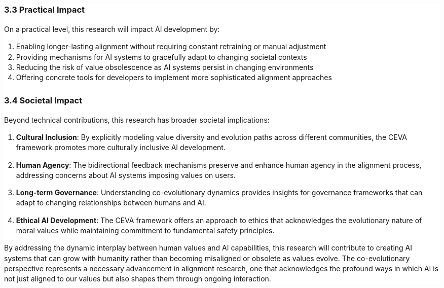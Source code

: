 ### 3.3 Practical Impact

On a practical level, this research will impact AI development by:

1. Enabling longer-lasting alignment without requiring constant retraining or manual adjustment
2. Providing mechanisms for AI systems to gracefully adapt to changing societal contexts
3. Reducing the risk of value obsolescence as AI systems persist in changing environments
4. Offering concrete tools for developers to implement more sophisticated alignment approaches

### 3.4 Societal Impact

Beyond technical contributions, this research has broader societal implications:

1. **Cultural Inclusion**: By explicitly modeling value diversity and evolution paths across different communities, the CEVA framework promotes more culturally inclusive AI development.

2. **Human Agency**: The bidirectional feedback mechanisms preserve and enhance human agency in the alignment process, addressing concerns about AI systems imposing values on users.

3. **Long-term Governance**: Understanding co-evolutionary dynamics provides insights for governance frameworks that can adapt to changing relationships between humans and AI.

4. **Ethical AI Development**: The CEVA framework offers an approach to ethics that acknowledges the evolutionary nature of moral values while maintaining commitment to fundamental safety principles.

By addressing the dynamic interplay between human values and AI capabilities, this research will contribute to creating AI systems that can grow with humanity rather than becoming misaligned or obsolete as values evolve. The co-evolutionary perspective represents a necessary advancement in alignment research, one that acknowledges the profound ways in which AI is not just aligned to our values but also shapes them through ongoing interaction.